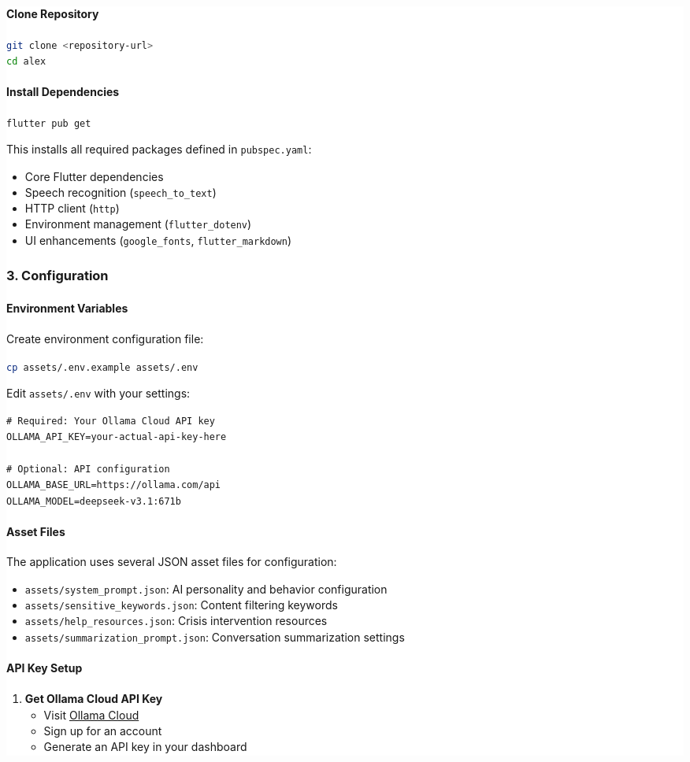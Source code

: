 #### Clone Repository

```bash
git clone <repository-url>
cd alex
```

#### Install Dependencies

```bash
flutter pub get
```

This installs all required packages defined in `pubspec.yaml`:
- Core Flutter dependencies
- Speech recognition (`speech_to_text`)
- HTTP client (`http`)
- Environment management (`flutter_dotenv`)
- UI enhancements (`google_fonts`, `flutter_markdown`)

### 3. Configuration

#### Environment Variables

Create environment configuration file:

```bash
cp assets/.env.example assets/.env
```

Edit `assets/.env` with your settings:

```env
# Required: Your Ollama Cloud API key
OLLAMA_API_KEY=your-actual-api-key-here

# Optional: API configuration
OLLAMA_BASE_URL=https://ollama.com/api
OLLAMA_MODEL=deepseek-v3.1:671b
```

#### Asset Files

The application uses several JSON asset files for configuration:

- `assets/system_prompt.json`: AI personality and behavior configuration
- `assets/sensitive_keywords.json`: Content filtering keywords
- `assets/help_resources.json`: Crisis intervention resources
- `assets/summarization_prompt.json`: Conversation summarization settings

#### API Key Setup

1. **Get Ollama Cloud API Key**
   - Visit [Ollama Cloud](https://ollama.com)
   - Sign up for an account
   - Generate an API key in your dashboard
